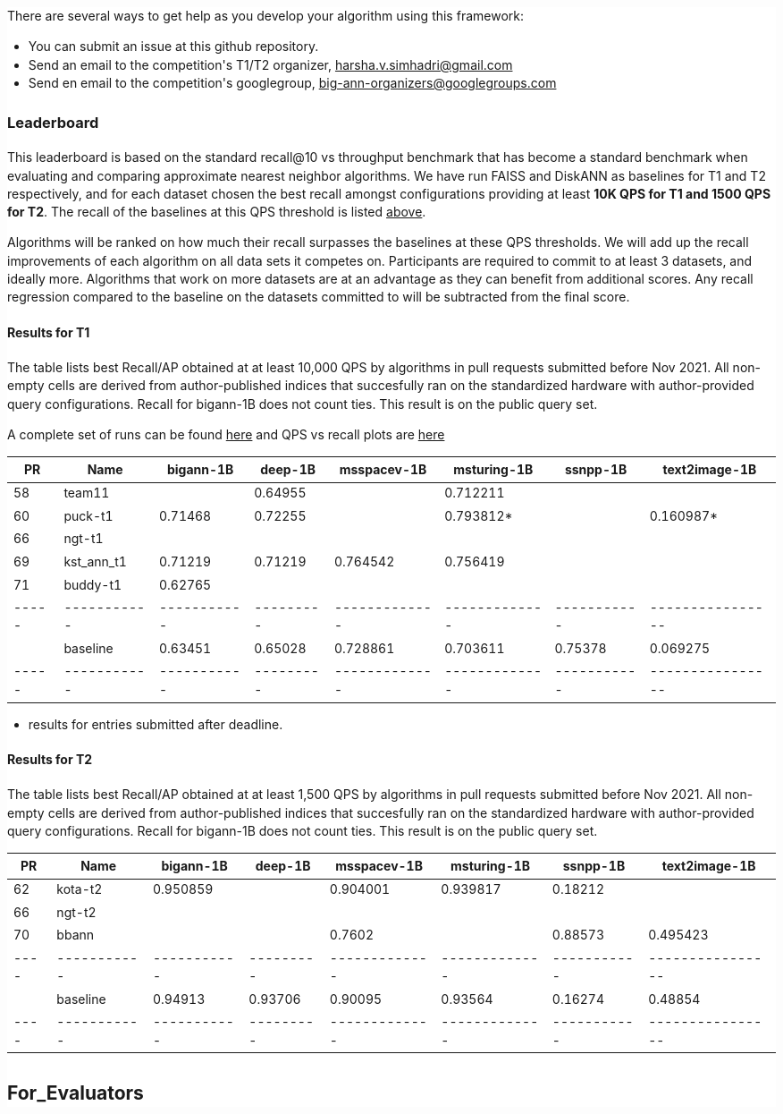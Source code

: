 There are several ways to get help as you develop your algorithm using this framework:
* You can submit an issue at this github repository.
* Send an email to the competition's T1/T2 organizer, harsha.v.simhadri@gmail.com
* Send en email to the competition's googlegroup, big-ann-organizers@googlegroups.com

### Leaderboard

This leaderboard is based on the standard recall@10 vs throughput benchmark that has become a standard benchmark when evaluating and comparing approximate nearest neighbor algorithms. We have run FAISS and DiskANN as baselines for T1 and T2 respectively, and for each dataset chosen the best recall amongst configurations providing at least **10K QPS for T1 and 1500 QPS for T2**.  The recall of the baselines at this QPS threshold is listed [above](#measuring_your_algorithm). 

Algorithms will be ranked on how much their recall surpasses the baselines at these QPS thresholds.   We will add up the recall improvements of each algorithm on all data sets it competes on. Participants are required to commit to at least 3 datasets, and ideally more. Algorithms that work on more datasets are at an advantage as they can benefit from additional scores. Any recall regression compared to the baseline on the datasets committed to will be subtracted from the final score.

#### Results for T1
The table lists best Recall/AP obtained at at least 10,000 QPS by algorithms in pull requests submitted before Nov 2021. All non-empty cells are derived from author-published indices that succesfully ran on the standardized hardware with author-provided query configurations. Recall for bigann-1B does not count ties. This result is on the public query set.

A complete set of runs can be found [here](results/T1/t1.csv) and QPS vs recall plots are [here](results/T1/neurips21/)


| PR  | Name      |bigann-1B  | deep-1B |	msspacev-1B |	msturing-1B |	ssnpp-1B  |	text2image-1B  |
|-----|-----------|-----------|---------|-------------|-------------|-----------|----------------|
| 58	| team11		|           | 0.64955 |             |	0.712211    |           |                |
| 60	| puck-t1		| 0.71468   |	0.72255 |				      | 0.793812*   |           |   0.160987*    |
| 66	| ngt-t1		|					  |         |				      |             |           |                |
| 69	| kst_ann_t1|	0.71219	  | 0.71219	| 0.764542    |	0.756419    |           |                |
| 71  | buddy-t1	|	0.62765		|         |				      |             |           |                |
|-----|-----------|-----------|---------|-------------|-------------|-----------|----------------|	
|     | baseline  |	0.63451   | 0.65028 |	0.728861    | 0.703611    |	0.75378   |	0.069275       |
|-----|-----------|-----------|---------|-------------|-------------|-----------|----------------|
* results for entries submitted after deadline.


#### Results for T2
The table lists best Recall/AP obtained at at least 1,500 QPS by algorithms in pull requests submitted before Nov 2021. All non-empty cells are derived from author-published indices that succesfully ran on the standardized hardware with author-provided query configurations. Recall for bigann-1B does not count ties. This result is on the public query set.


| PR | Name      |bigann-1B  | deep-1B |	msspacev-1B |	msturing-1B |	ssnpp-1B  |	text2image-1B |
|----|-----------|-----------|---------|-------------|-------------|-----------|----------------|
| 62	| kota-t2	  |	0.950859	|         | 0.904001	  | 0.939817	  | 0.18212	  |               |
| 66	| ngt-t2		|					  |         |				      |             |           |               |					
| 70	| bbann	    |           |         |   0.7602		|             |   0.88573	| 0.495423      |
|----|-----------|-----------|---------|-------------|-------------|-----------|----------------|
|    | baseline |  0.94913	  | 0.93706 |	0.90095	    | 0.93564	    | 0.16274   |	0.48854       |
|----|-----------|-----------|---------|-------------|-------------|-----------|----------------|

## For_Evaluators

